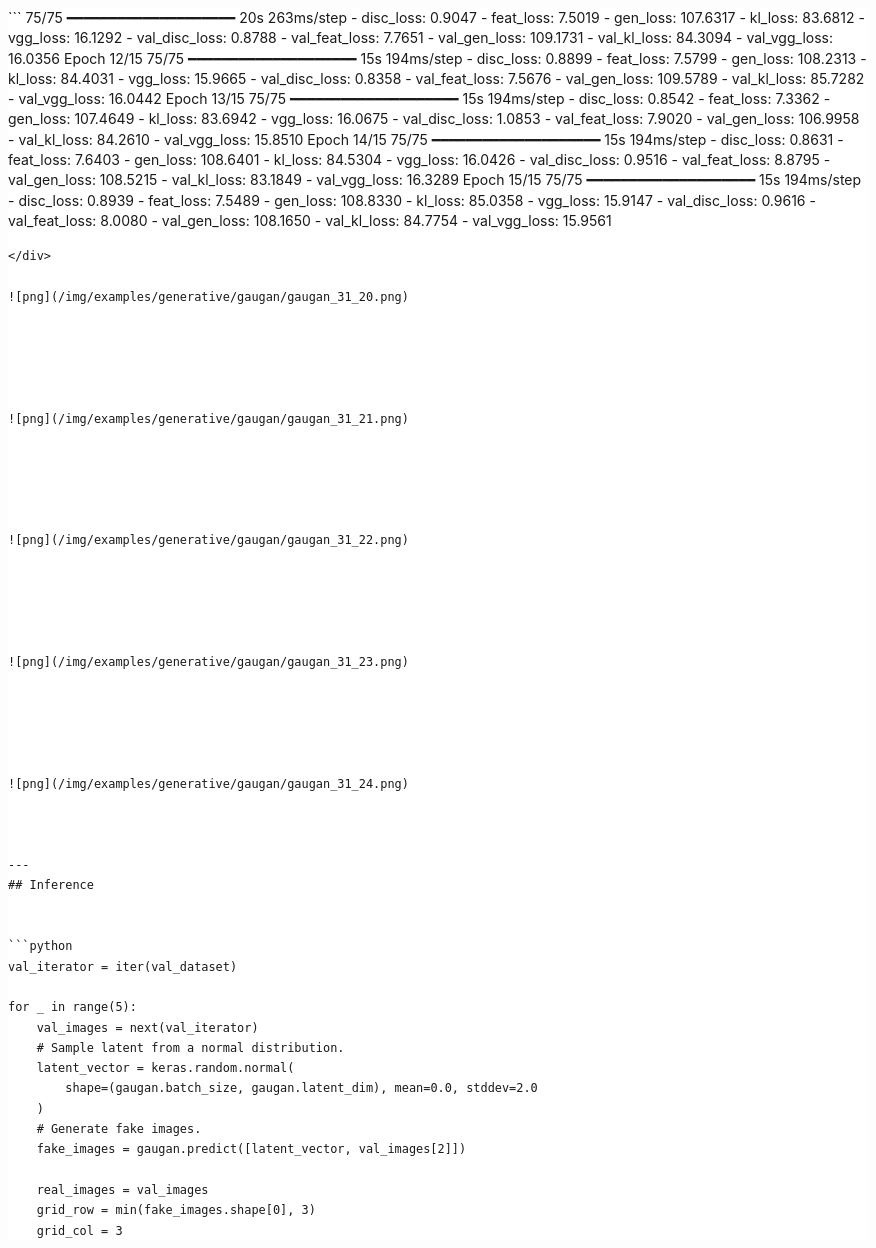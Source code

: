 <div class="k-default-codeblock">
```
 75/75 ━━━━━━━━━━━━━━━━━━━━ 20s 263ms/step - disc_loss: 0.9047 - feat_loss: 7.5019 - gen_loss: 107.6317 - kl_loss: 83.6812 - vgg_loss: 16.1292 - val_disc_loss: 0.8788 - val_feat_loss: 7.7651 - val_gen_loss: 109.1731 - val_kl_loss: 84.3094 - val_vgg_loss: 16.0356
Epoch 12/15
 75/75 ━━━━━━━━━━━━━━━━━━━━ 15s 194ms/step - disc_loss: 0.8899 - feat_loss: 7.5799 - gen_loss: 108.2313 - kl_loss: 84.4031 - vgg_loss: 15.9665 - val_disc_loss: 0.8358 - val_feat_loss: 7.5676 - val_gen_loss: 109.5789 - val_kl_loss: 85.7282 - val_vgg_loss: 16.0442
Epoch 13/15
 75/75 ━━━━━━━━━━━━━━━━━━━━ 15s 194ms/step - disc_loss: 0.8542 - feat_loss: 7.3362 - gen_loss: 107.4649 - kl_loss: 83.6942 - vgg_loss: 16.0675 - val_disc_loss: 1.0853 - val_feat_loss: 7.9020 - val_gen_loss: 106.9958 - val_kl_loss: 84.2610 - val_vgg_loss: 15.8510
Epoch 14/15
 75/75 ━━━━━━━━━━━━━━━━━━━━ 15s 194ms/step - disc_loss: 0.8631 - feat_loss: 7.6403 - gen_loss: 108.6401 - kl_loss: 84.5304 - vgg_loss: 16.0426 - val_disc_loss: 0.9516 - val_feat_loss: 8.8795 - val_gen_loss: 108.5215 - val_kl_loss: 83.1849 - val_vgg_loss: 16.3289
Epoch 15/15
 75/75 ━━━━━━━━━━━━━━━━━━━━ 15s 194ms/step - disc_loss: 0.8939 - feat_loss: 7.5489 - gen_loss: 108.8330 - kl_loss: 85.0358 - vgg_loss: 15.9147 - val_disc_loss: 0.9616 - val_feat_loss: 8.0080 - val_gen_loss: 108.1650 - val_kl_loss: 84.7754 - val_vgg_loss: 15.9561

```
</div>
    
![png](/img/examples/generative/gaugan/gaugan_31_20.png)
    



    
![png](/img/examples/generative/gaugan/gaugan_31_21.png)
    



    
![png](/img/examples/generative/gaugan/gaugan_31_22.png)
    



    
![png](/img/examples/generative/gaugan/gaugan_31_23.png)
    



    
![png](/img/examples/generative/gaugan/gaugan_31_24.png)
    


---
## Inference


```python
val_iterator = iter(val_dataset)

for _ in range(5):
    val_images = next(val_iterator)
    # Sample latent from a normal distribution.
    latent_vector = keras.random.normal(
        shape=(gaugan.batch_size, gaugan.latent_dim), mean=0.0, stddev=2.0
    )
    # Generate fake images.
    fake_images = gaugan.predict([latent_vector, val_images[2]])

    real_images = val_images
    grid_row = min(fake_images.shape[0], 3)
    grid_col = 3
```